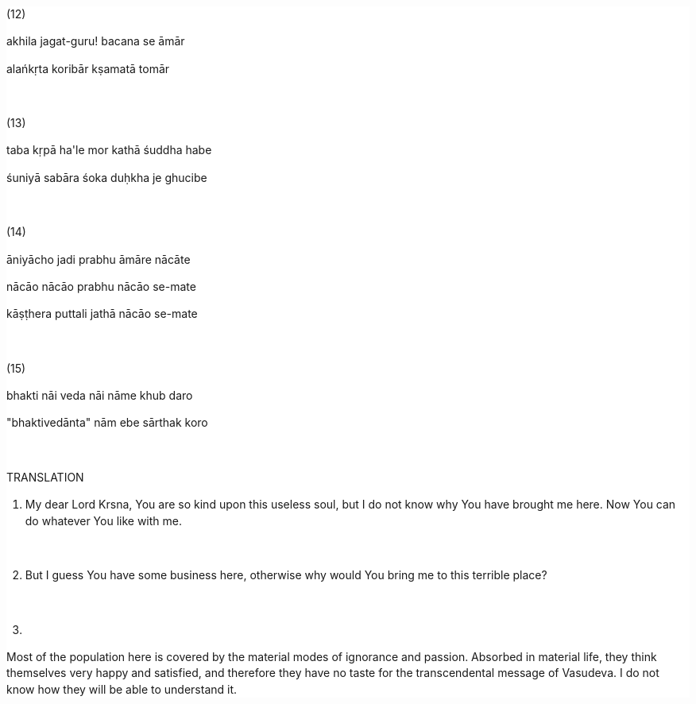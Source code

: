 (12)


akhila jagat-guru!
bacana se āmār

alańkṛta koribār kṣamatā tomār


 


(13)


taba kṛpā ha'le
mor kathā śuddha habe

śuniyā sabāra śoka duḥkha je ghucibe


 


(14)


āniyācho jadi
prabhu āmāre nācāte

nācāo nācāo prabhu nācāo se-mate

kāṣṭhera puttali jathā nācāo se-mate


 


(15)


bhakti nāi veda
nāi nāme khub daro

"bhaktivedānta" nām ebe sārthak koro


 


TRANSLATION


1) My dear
Lord Krsna, You are so kind upon this useless soul, but I do not know why You
have brought me here. Now You can do whatever You like with me.


 


2) But
I guess You have some business here, otherwise why would You bring me to this terrible
place?


 


3)
Most of the population here is covered by the material modes of ignorance and
passion. Absorbed in material life, they think themselves very happy and
satisfied, and therefore they have no taste for the transcendental message of
Vasudeva. I do not know how they will be able to understand it.
